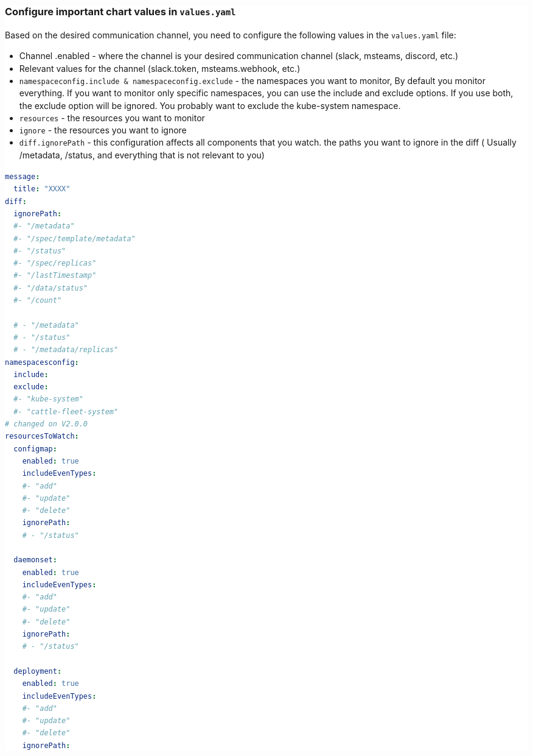 ### Configure important chart values in `values.yaml`

Based on the desired communication channel, you need to configure the following values in the `values.yaml` file:
- Channel .enabled  - where the channel is your desired communication channel (slack, msteams, discord, etc.)
- Relevant values for the channel (slack.token, msteams.webhook, etc.)
- `namespaceconfig.include & namespaceconfig.exclude` - the namespaces you want to monitor, By default you monitor everything. If you want to monitor only specific namespaces, you can use the include and exclude options. If you use both, the exclude option will be ignored. You probably want to exclude the kube-system namespace.
- `resources` - the resources you want to monitor
- `ignore` - the resources you want to ignore
- `diff.ignorePath` -  this configuration affects all components that you watch. the paths you want to ignore in the diff ( Usually /metadata, /status, and everything that is not relevant to you)

``` yaml
message:
  title: "XXXX"
diff:
  ignorePath:
  #- "/metadata"
  #- "/spec/template/metadata"
  #- "/status"
  #- "/spec/replicas"
  #- "/lastTimestamp"
  #- "/data/status"
  #- "/count"

  # - "/metadata"
  # - "/status"
  # - "/metadata/replicas"
namespacesconfig:
  include:
  exclude:
  #- "kube-system"
  #- "cattle-fleet-system"
# changed on V2.0.0
resourcesToWatch:
  configmap:
    enabled: true
    includeEvenTypes:
    #- "add"
    #- "update"
    #- "delete"
    ignorePath:
    # - "/status"

  daemonset:
    enabled: true
    includeEvenTypes:
    #- "add"
    #- "update"
    #- "delete"
    ignorePath:
    # - "/status"

  deployment:
    enabled: true
    includeEvenTypes:
    #- "add"
    #- "update"
    #- "delete"
    ignorePath:
```